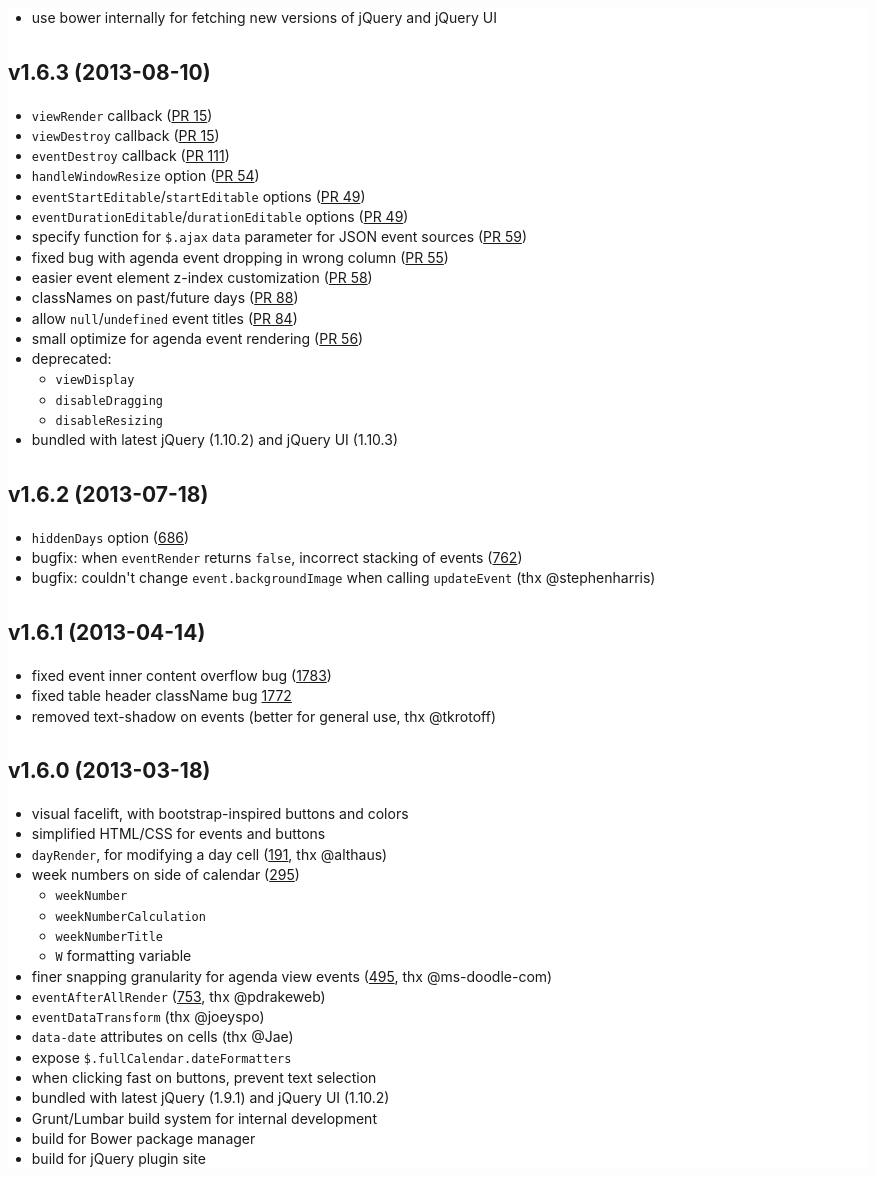 - use bower internally for fetching new versions of jQuery and jQuery UI

[1115]: https://code.google.com/p/fullcalendar/issues/detail?id=1115
[218]: https://code.google.com/p/fullcalendar/issues/detail?id=218
[1035]: https://code.google.com/p/fullcalendar/issues/detail?id=1035
[1018]: https://code.google.com/p/fullcalendar/issues/detail?id=1018
[1951]: https://code.google.com/p/fullcalendar/issues/detail?id=1951
[1356]: https://code.google.com/p/fullcalendar/issues/detail?id=1356
[1762]: https://code.google.com/p/fullcalendar/issues/detail?id=1762
[PR 125]: https://github.com/arshaw/fullcalendar/pull/125


v1.6.3 (2013-08-10)
-------------------

- `viewRender` callback ([PR 15])
- `viewDestroy` callback ([PR 15])
- `eventDestroy` callback ([PR 111])
- `handleWindowResize` option ([PR 54])
- `eventStartEditable`/`startEditable` options ([PR 49])
- `eventDurationEditable`/`durationEditable` options ([PR 49])
- specify function for `$.ajax` `data` parameter for JSON event sources ([PR 59])
- fixed bug with agenda event dropping in wrong column ([PR 55])
- easier event element z-index customization ([PR 58])
- classNames on past/future days ([PR 88])
- allow `null`/`undefined` event titles ([PR 84])
- small optimize for agenda event rendering ([PR 56])
- deprecated:
	- `viewDisplay`
	- `disableDragging`
	- `disableResizing`
- bundled with latest jQuery (1.10.2) and jQuery UI (1.10.3)

[PR 15]: https://github.com/arshaw/fullcalendar/pull/15
[PR 111]: https://github.com/arshaw/fullcalendar/pull/111
[PR 54]: https://github.com/arshaw/fullcalendar/pull/54
[PR 49]: https://github.com/arshaw/fullcalendar/pull/49
[PR 59]: https://github.com/arshaw/fullcalendar/pull/59
[PR 55]: https://github.com/arshaw/fullcalendar/pull/55
[PR 58]: https://github.com/arshaw/fullcalendar/pull/58
[PR 88]: https://github.com/arshaw/fullcalendar/pull/88
[PR 84]: https://github.com/arshaw/fullcalendar/pull/84
[PR 56]: https://github.com/arshaw/fullcalendar/pull/56


v1.6.2 (2013-07-18)
-------------------

- `hiddenDays` option ([686])
- bugfix: when `eventRender` returns `false`, incorrect stacking of events ([762])
- bugfix: couldn't change `event.backgroundImage` when calling `updateEvent` (thx @stephenharris)

[686]: https://code.google.com/p/fullcalendar/issues/detail?id=686
[762]: https://code.google.com/p/fullcalendar/issues/detail?id=762


v1.6.1 (2013-04-14)
-------------------

- fixed event inner content overflow bug ([1783])
- fixed table header className bug [1772]
- removed text-shadow on events (better for general use, thx @tkrotoff)

[1783]: https://code.google.com/p/fullcalendar/issues/detail?id=1783
[1772]: https://code.google.com/p/fullcalendar/issues/detail?id=1772


v1.6.0 (2013-03-18)
-------------------

- visual facelift, with bootstrap-inspired buttons and colors
- simplified HTML/CSS for events and buttons
- `dayRender`, for modifying a day cell ([191], thx @althaus)
- week numbers on side of calendar ([295])
	- `weekNumber`
	- `weekNumberCalculation`
	- `weekNumberTitle`
	- `W` formatting variable
- finer snapping granularity for agenda view events ([495], thx @ms-doodle-com)
- `eventAfterAllRender` ([753], thx @pdrakeweb)
- `eventDataTransform` (thx @joeyspo)
- `data-date` attributes on cells (thx @Jae)
- expose `$.fullCalendar.dateFormatters`
- when clicking fast on buttons, prevent text selection
- bundled with latest jQuery (1.9.1) and jQuery UI (1.10.2)
- Grunt/Lumbar build system for internal development
- build for Bower package manager
- build for jQuery plugin site


[angular-426]: https://github.com/fullcalendar/fullcalendar-angular/issues/426
[angular-423]: https://github.com/fullcalendar/fullcalendar-angular/issues/423
[angular-424]: https://github.com/fullcalendar/fullcalendar-angular/issues/424
[webpack-css-hack]: https://github.com/fullcalendar/fullcalendar-examples/blob/10fe58abfc94457c7582af3948b3764cd17e7960/webpack/webpack.config.js
[rollup-css-hack]: https://github.com/fullcalendar/fullcalendar-examples/blob/10fe58abfc94457c7582af3948b3764cd17e7960/rollup/rollup.config.js
[next-css-hack]: https://github.com/fullcalendar/fullcalendar-examples/tree/10fe58abfc94457c7582af3948b3764cd17e7960/next
[angular-css-bug]: https://github.com/fullcalendar/fullcalendar-angular/issues/403
[angular-web-components]: https://coryrylan.com/blog/using-web-components-in-angular
[react-185]: https://github.com/fullcalendar/fullcalendar-react/issues/185
[react-192]: https://github.com/fullcalendar/fullcalendar-react/issues/192
[react-131]: https://github.com/fullcalendar/fullcalendar-react/issues/131
[react-182]: https://github.com/fullcalendar/fullcalendar-react/issues/182
[vue-155]: https://github.com/fullcalendar/fullcalendar-vue/issues/155
[ang-387]: https://github.com/fullcalendar/fullcalendar-angular/issues/387
[es-aria-example]: https://github.com/fullcalendar/fullcalendar/commit/63cd61bd89ae56642e76e3ea8b3a44cbd3fe2555
[en-aria-example]: https://github.com/fullcalendar/fullcalendar/commit/d8e33a04ecc9bd8dd54f1d2c39aaa7ed919f896c
[scheduler-375]: https://github.com/fullcalendar/fullcalendar-scheduler/issues/375
[225]: https://code.google.com/p/fullcalendar/issues/detail?id=225
[364]: https://code.google.com/p/fullcalendar/issues/detail?id=364
[946]: https://code.google.com/p/fullcalendar/issues/detail?id=946
[1904]: https://code.google.com/p/fullcalendar/issues/detail?id=1904
[1910]: https://code.google.com/p/fullcalendar/issues/detail?id=1910
[PR220]: https://github.com/arshaw/fullcalendar/pull/220
[2447]: https://code.google.com/p/fullcalendar/issues/detail?id=2447
[PR179]: https://github.com/arshaw/fullcalendar/pull/179
[2385]: https://code.google.com/p/fullcalendar/issues/detail?id=2385
[2443]: https://code.google.com/p/fullcalendar/issues/detail?id=2443
[2432]: https://code.google.com/p/fullcalendar/issues/detail?id=2432
[2433]: https://code.google.com/p/fullcalendar/issues/detail?id=2433
[1698]: https://code.google.com/p/fullcalendar/issues/detail?id=1698
[1661]: https://code.google.com/p/fullcalendar/issues/detail?id=1661
[2428]: https://code.google.com/p/fullcalendar/issues/detail?id=2428
[2330]: https://code.google.com/p/fullcalendar/issues/detail?id=2330
[2407]: https://code.google.com/p/fullcalendar/issues/detail?id=2407
[2417]: https://code.google.com/p/fullcalendar/issues/detail?id=2417
[2427]: https://code.google.com/p/fullcalendar/issues/detail?id=2427
[2408]: https://code.google.com/p/fullcalendar/issues/detail?id=2408
[2407]: https://code.google.com/p/fullcalendar/issues/detail?id=2407
[2406]: https://code.google.com/p/fullcalendar/issues/detail?id=2406
[2395]: https://code.google.com/p/fullcalendar/issues/detail?id=2395
[2157]: https://code.google.com/p/fullcalendar/issues/detail?id=2157
[692]: https://code.google.com/p/fullcalendar/issues/detail?id=692
[2283]: https://code.google.com/p/fullcalendar/issues/detail?id=2283
[1055]: https://code.google.com/p/fullcalendar/issues/detail?id=1055
[2194]: https://code.google.com/p/fullcalendar/issues/detail?id=2194
[2368]: https://code.google.com/p/fullcalendar/issues/detail?id=2368
[2350]: https://code.google.com/p/fullcalendar/issues/detail?id=2350
[2237]: https://code.google.com/p/fullcalendar/issues/detail?id=2237
[2296]: https://code.google.com/p/fullcalendar/issues/detail?id=2296
[2365]: https://code.google.com/p/fullcalendar/issues/detail?id=2365
[2122]: https://code.google.com/p/fullcalendar/issues/detail?id=2122
[2370]: https://code.google.com/p/fullcalendar/issues/detail?id=2370
[1526]: https://code.google.com/p/fullcalendar/issues/detail?id=1526
[144]: https://code.google.com/p/fullcalendar/issues/detail?id=144
[396]: https://code.google.com/p/fullcalendar/issues/detail?id=396
[1286]: https://code.google.com/p/fullcalendar/issues/detail?id=1286
[2004]: https://code.google.com/p/fullcalendar/issues/detail?id=2004
[2253]: https://code.google.com/p/fullcalendar/issues/detail?id=2253
[2259]: https://code.google.com/p/fullcalendar/issues/detail?id=2259
[2312]: https://code.google.com/p/fullcalendar/issues/detail?id=2312
[2203]: https://code.google.com/p/fullcalendar/issues/detail?id=2203
[829]: https://code.google.com/p/fullcalendar/issues/detail?id=829
[2263]: https://code.google.com/p/fullcalendar/issues/detail?id=2263
[35]: https://code.google.com/p/fullcalendar/issues/detail?id=35
[204]: https://code.google.com/p/fullcalendar/issues/detail?id=204
[243]: https://code.google.com/p/fullcalendar/issues/detail?id=243
[259]: https://code.google.com/p/fullcalendar/issues/detail?id=259
[304]: https://code.google.com/p/fullcalendar/issues/detail?id=304
[510]: https://code.google.com/p/fullcalendar/issues/detail?id=510
[511]: https://code.google.com/p/fullcalendar/issues/detail?id=511
[521]: https://code.google.com/p/fullcalendar/issues/detail?id=521
[629]: https://code.google.com/p/fullcalendar/issues/detail?id=629
[637]: https://code.google.com/p/fullcalendar/issues/detail?id=637
[714]: https://code.google.com/p/fullcalendar/issues/detail?id=714
[728]: https://code.google.com/p/fullcalendar/issues/detail?id=728
[736]: https://code.google.com/p/fullcalendar/issues/detail?id=736
[778]: https://code.google.com/p/fullcalendar/issues/detail?id=778
[809]: https://code.google.com/p/fullcalendar/issues/detail?id=809
[936]: https://code.google.com/p/fullcalendar/issues/detail?id=936
[1025]: https://code.google.com/p/fullcalendar/issues/detail?id=1025
[1101]: https://code.google.com/p/fullcalendar/issues/detail?id=1101
[1203]: https://code.google.com/p/fullcalendar/issues/detail?id=1203
[1297]: https://code.google.com/p/fullcalendar/issues/detail?id=1297
[1326]: https://code.google.com/p/fullcalendar/issues/detail?id=1326
[1700]: https://code.google.com/p/fullcalendar/issues/detail?id=1700
[1992]: https://code.google.com/p/fullcalendar/issues/detail?id=1992
[1996]: https://code.google.com/p/fullcalendar/issues/detail?id=1996
[2017]: https://code.google.com/p/fullcalendar/issues/detail?id=2017
[2078]: https://code.google.com/p/fullcalendar/issues/detail?id=2078
[2132]: https://code.google.com/p/fullcalendar/issues/detail?id=2132
[2151]: https://code.google.com/p/fullcalendar/issues/detail?id=2151
[2169]: https://code.google.com/p/fullcalendar/issues/detail?id=2169
[2172]: https://code.google.com/p/fullcalendar/issues/detail?id=2172
[2186]: https://code.google.com/p/fullcalendar/issues/detail?id=2186
[2196]: https://code.google.com/p/fullcalendar/issues/detail?id=2196
[111]: https://code.google.com/p/fullcalendar/issues/detail?id=111
[2221]: https://code.google.com/p/fullcalendar/issues/detail?id=2221
[PR 117]: https://github.com/arshaw/fullcalendar/pull/177
[2191]: https://code.google.com/p/fullcalendar/issues/detail?id=2191
[2187]: https://code.google.com/p/fullcalendar/issues/detail?id=2187
[2082]: https://code.google.com/p/fullcalendar/issues/detail?id=2082
[1116]: https://code.google.com/p/fullcalendar/issues/detail?id=1116
[1177]: https://code.google.com/p/fullcalendar/issues/detail?id=1177
[2090]: https://code.google.com/p/fullcalendar/issues/detail?id=2090
[954]: https://code.google.com/p/fullcalendar/issues/detail?id=954
[2033]: https://code.google.com/p/fullcalendar/issues/detail?id=2033
[2095]: https://code.google.com/p/fullcalendar/issues/detail?id=2095
[2137]: https://code.google.com/p/fullcalendar/issues/detail?id=2137
[2156]: https://code.google.com/p/fullcalendar/issues/detail?id=2156
[2180]: https://code.google.com/p/fullcalendar/issues/detail?id=2180
[PR 172]: https://github.com/arshaw/fullcalendar/pull/172
[MomentJS]: http://momentjs.com/
[Upgrading-to-v2]: http://arshaw.com/fullcalendar/wiki/Upgrading-to-v2/
[Date-Milestone]: https://code.google.com/p/fullcalendar/issues/list?can=1&q=milestone%3Ddate
[Karma]: http://karma-runner.github.io/
[Jasmine]: http://jasmine.github.io/
[Bower]: http://bower.io/
[191]: https://code.google.com/p/fullcalendar/issues/detail?id=191
[295]: https://code.google.com/p/fullcalendar/issues/detail?id=295
[495]: https://code.google.com/p/fullcalendar/issues/detail?id=495
[753]: https://code.google.com/p/fullcalendar/issues/detail?id=753
[1168]: https://code.google.com/p/fullcalendar/issues/detail?id=1168
[750]: https://code.google.com/p/fullcalendar/issues/detail?id=750
[814]: https://code.google.com/p/fullcalendar/issues/detail?id=814
[826]: https://code.google.com/p/fullcalendar/issues/detail?id=826
[795]: https://code.google.com/p/fullcalendar/issues/detail?id=795
[883]: https://code.google.com/p/fullcalendar/issues/detail?id=883
[327]: https://code.google.com/p/fullcalendar/issues/detail?id=327
[395]: https://code.google.com/p/fullcalendar/issues/detail?id=395
[299]: https://code.google.com/p/fullcalendar/issues/detail?id=299
[117]: https://code.google.com/p/fullcalendar/issues/detail?id=117
[386]: https://code.google.com/p/fullcalendar/issues/detail?id=386
[754]: https://code.google.com/p/fullcalendar/issues/detail?id=754
[355]: https://code.google.com/p/fullcalendar/issues/detail?id=355
[504]: https://code.google.com/p/fullcalendar/issues/detail?id=504
[790]: https://code.google.com/p/fullcalendar/issues/detail?id=790
[740]: https://code.google.com/p/fullcalendar/issues/detail?id=740
[757]: https://code.google.com/p/fullcalendar/issues/detail?id=757
[688]: https://code.google.com/p/fullcalendar/issues/detail?id=688
[111]: https://code.google.com/p/fullcalendar/issues/detail?id=111
[306]: https://code.google.com/p/fullcalendar/issues/detail?id=306
[679]: https://code.google.com/p/fullcalendar/issues/detail?id=679
[417]: https://code.google.com/p/fullcalendar/issues/detail?id=417
[554]: https://code.google.com/p/fullcalendar/issues/detail?id=554
[586]: https://code.google.com/p/fullcalendar/issues/detail?id=586
[616]: https://code.google.com/p/fullcalendar/issues/detail?id=616
[558]: https://code.google.com/p/fullcalendar/issues/detail?id=558
[465]: https://code.google.com/p/fullcalendar/issues/detail?id=465
[517]: https://code.google.com/p/fullcalendar/issues/detail?id=517
[235]: https://code.google.com/p/fullcalendar/issues/detail?id=235
[406]: https://code.google.com/p/fullcalendar/issues/detail?id=406
[477]: https://code.google.com/p/fullcalendar/issues/detail?id=477
[429]: https://code.google.com/p/fullcalendar/issues/detail?id=429
[412]: https://code.google.com/p/fullcalendar/issues/detail?id=412
[320]: https://code.google.com/p/fullcalendar/issues/detail?id=320
[340]: https://code.google.com/p/fullcalendar/issues/detail?id=340
[333]: https://code.google.com/p/fullcalendar/issues/detail?id=333
[341]: https://code.google.com/p/fullcalendar/issues/detail?id=341